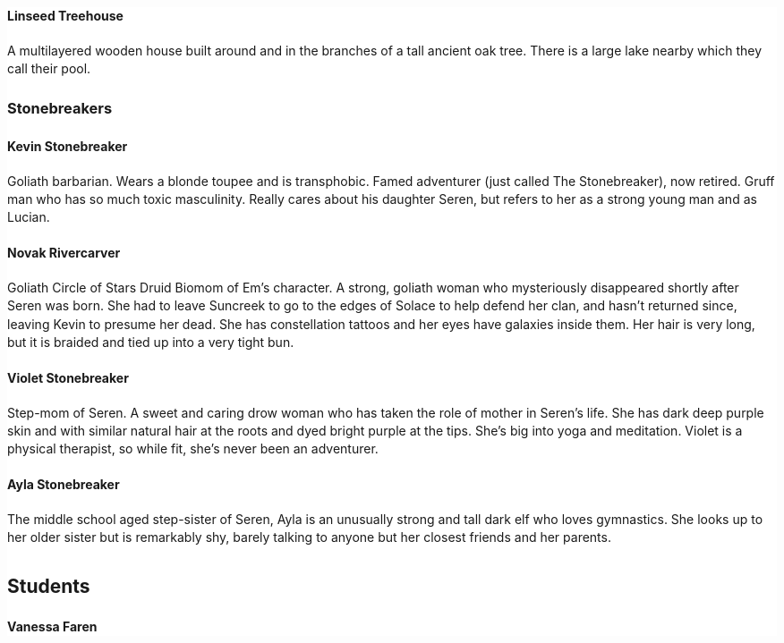 #### Linseed Treehouse
A multilayered wooden house built around and in the branches of a tall ancient oak tree. There is a large lake nearby which they call their pool.

### Stonebreakers

#### Kevin Stonebreaker
Goliath barbarian. Wears a blonde toupee and is transphobic. Famed adventurer (just called The Stonebreaker), now retired. Gruff man who has so much toxic masculinity. Really cares about his daughter Seren, but refers to her as a strong young man and as Lucian.

#### Novak Rivercarver
Goliath Circle of Stars Druid
Biomom of Em’s character. A strong, goliath woman who mysteriously disappeared shortly after Seren was born. She had to leave Suncreek to go to the edges of Solace to help defend her clan, and hasn’t returned since, leaving Kevin to presume her dead. 
She has constellation tattoos and her eyes have galaxies inside them. Her hair is very long, but it is braided and tied up into a very tight bun.

#### Violet Stonebreaker
Step-mom of Seren. A sweet and caring drow woman who has taken the role of mother in Seren’s life. She has dark deep purple skin and with similar natural hair at the roots and dyed bright purple at the tips. She’s big into yoga and meditation. Violet is a physical therapist, so while fit, she’s never been an adventurer.

#### Ayla Stonebreaker
The middle school aged step-sister of Seren, Ayla is an unusually strong and tall dark elf who loves gymnastics. She looks up to her older sister but is remarkably shy, barely talking to anyone but her closest friends and her parents.

## Students
#### Vanessa Faren